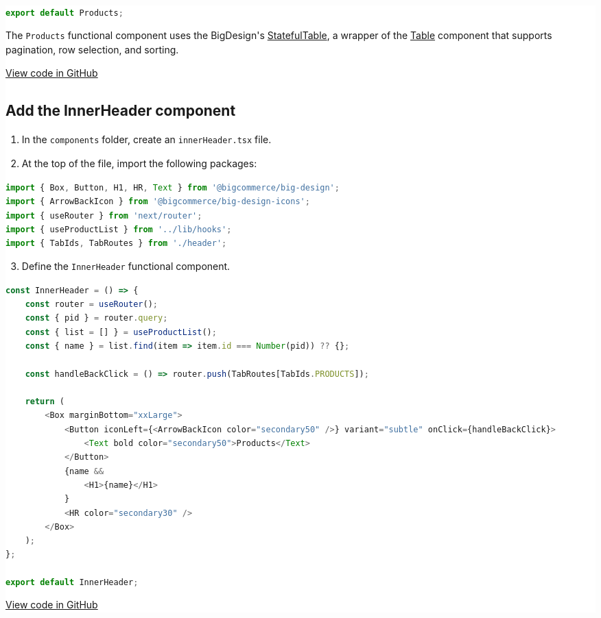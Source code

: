 ```js
export default Products;
```

The `Products` functional component uses the BigDesign's [StatefulTable](https://developer.bigcommerce.com/big-design/statefulTable), a wrapper of the [Table](https://developer.bigcommerce.com/big-design/table) component that supports pagination, row selection, and sorting.

[View code in GitHub](https://github.com/bigcommerce/sample-app-nodejs/blob/step-4-big-design/pages/products/index.tsx)

## Add the InnerHeader component

1. In the `components` folder, create an `innerHeader.tsx` file.

2. At the top of the file, import the following packages:

```js
import { Box, Button, H1, HR, Text } from '@bigcommerce/big-design';
import { ArrowBackIcon } from '@bigcommerce/big-design-icons';
import { useRouter } from 'next/router';
import { useProductList } from '../lib/hooks';
import { TabIds, TabRoutes } from './header';
```

3. Define the `InnerHeader` functional component. 

```js
const InnerHeader = () => {
    const router = useRouter();
    const { pid } = router.query;
    const { list = [] } = useProductList();
    const { name } = list.find(item => item.id === Number(pid)) ?? {};

    const handleBackClick = () => router.push(TabRoutes[TabIds.PRODUCTS]);

    return (
        <Box marginBottom="xxLarge">
            <Button iconLeft={<ArrowBackIcon color="secondary50" />} variant="subtle" onClick={handleBackClick}>
                <Text bold color="secondary50">Products</Text>
            </Button>
            {name &&
                <H1>{name}</H1>
            }
            <HR color="secondary30" />
        </Box>
    );
};

export default InnerHeader;
```

[View code in GitHub](https://github.com/bigcommerce/sample-app-nodejs/blob/step-4-big-design/components/innerHeader.tsx)

